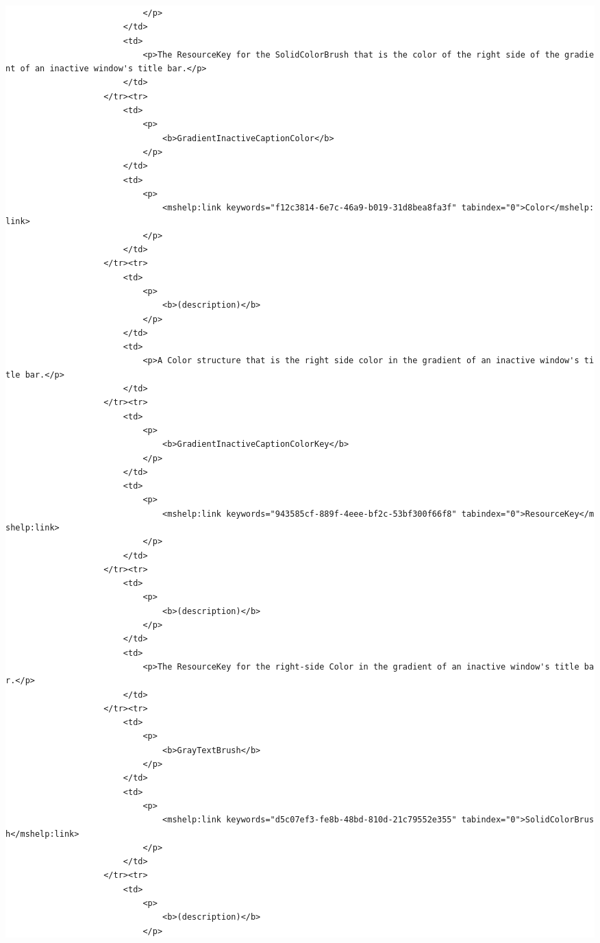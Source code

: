 								</p>
							</td>
							<td>
								<p>The ResourceKey for the SolidColorBrush that is the color of the right side of the gradient of an inactive window's title bar.</p>
							</td>
						</tr><tr>
							<td>
								<p>
									<b>GradientInactiveCaptionColor</b>
								</p>
							</td>
							<td>
								<p>
									<mshelp:link keywords="f12c3814-6e7c-46a9-b019-31d8bea8fa3f" tabindex="0">Color</mshelp:link>
								</p>
							</td>
						</tr><tr>
							<td>
								<p>
									<b>(description)</b>
								</p>
							</td>
							<td>
								<p>A Color structure that is the right side color in the gradient of an inactive window's title bar.</p>
							</td>
						</tr><tr>
							<td>
								<p>
									<b>GradientInactiveCaptionColorKey</b>
								</p>
							</td>
							<td>
								<p>
									<mshelp:link keywords="943585cf-889f-4eee-bf2c-53bf300f66f8" tabindex="0">ResourceKey</mshelp:link>
								</p>
							</td>
						</tr><tr>
							<td>
								<p>
									<b>(description)</b>
								</p>
							</td>
							<td>
								<p>The ResourceKey for the right-side Color in the gradient of an inactive window's title bar.</p>
							</td>
						</tr><tr>
							<td>
								<p>
									<b>GrayTextBrush</b>
								</p>
							</td>
							<td>
								<p>
									<mshelp:link keywords="d5c07ef3-fe8b-48bd-810d-21c79552e355" tabindex="0">SolidColorBrush</mshelp:link>
								</p>
							</td>
						</tr><tr>
							<td>
								<p>
									<b>(description)</b>
								</p>